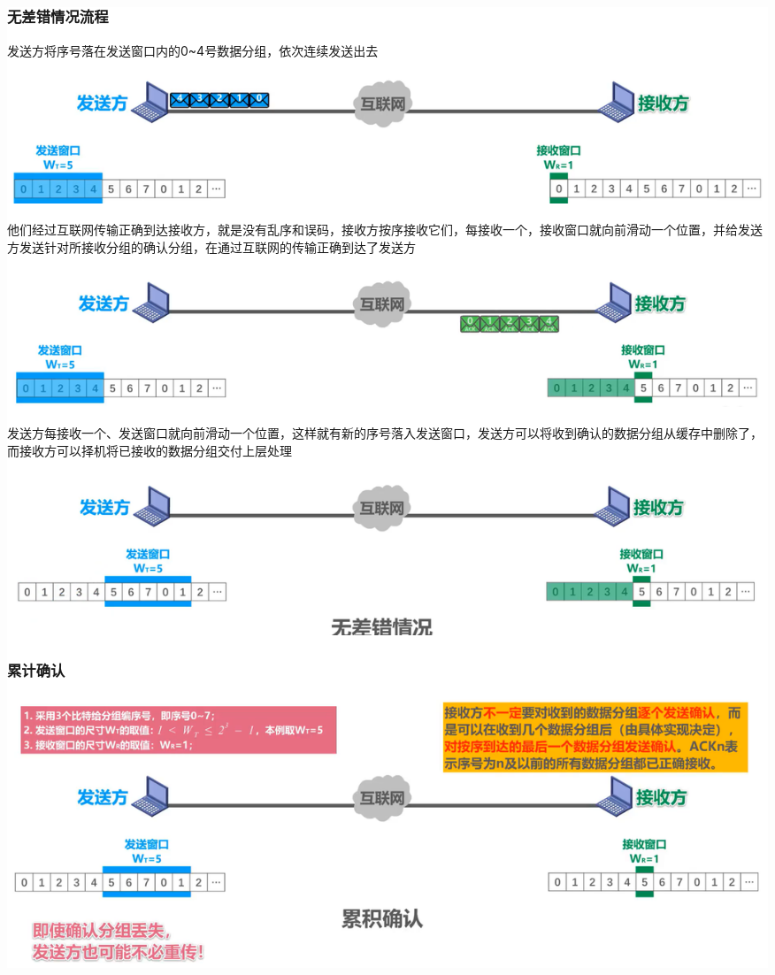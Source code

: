 

### 无差错情况流程

发送方将序号落在发送窗口内的0~4号数据分组，依次连续发送出去

![image-20201012191936466](计算机网络第三章（数据链路层）.assets/image-20201012191936466.png)



他们经过互联网传输正确到达接收方，就是没有乱序和误码，接收方按序接收它们，每接收一个，接收窗口就向前滑动一个位置，并给发送方发送针对所接收分组的确认分组，在通过互联网的传输正确到达了发送方

![image-20201012192932035](计算机网络第三章（数据链路层）.assets/image-20201012192932035.png)

发送方每接收一个、发送窗口就向前滑动一个位置，这样就有新的序号落入发送窗口，发送方可以将收到确认的数据分组从缓存中删除了，而接收方可以择机将已接收的数据分组交付上层处理

![image-20201012193212419](计算机网络第三章（数据链路层）.assets/image-20201012193212419.png)



### **累计确认**

![image-20201012194304696](计算机网络第三章（数据链路层）.assets/image-20201012194304696.png)
